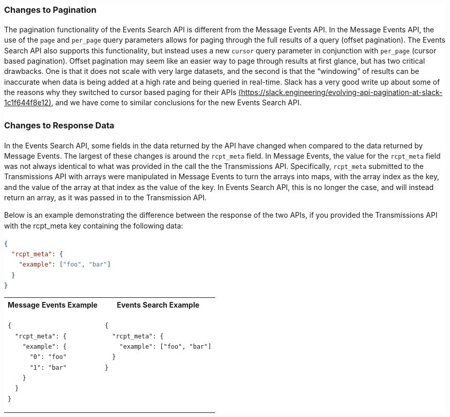 ### Changes to Pagination
The pagination functionality of the Events Search API is different from the Message Events API. In the Message Events API, the use of the `page` and `per_page` query parameters allows for paging through the full results of a query (offset pagination). The Events Search API also supports this functionality, but instead uses a new `cursor` query parameter in conjunction with `per_page` (cursor based pagination). Offset pagination may seem like an easier way to page through results at first glance, but has two critical drawbacks. One is that it does not scale with very large datasets, and the second is that the “windowing” of results can be inaccurate when data is being added at a high rate and being queried in real-time. Slack has a very good write up about some of the reasons why they switched to cursor based paging for their APIs [(https://slack.engineering/evolving-api-pagination-at-slack-1c1f644f8e12)](https://slack.engineering/evolving-api-pagination-at-slack-1c1f644f8e12), and we have come to similar conclusions for the new Events Search API.

### Changes to Response Data
In the Events Search API, some fields in the data returned by the API have changed when compared to the data returned by Message Events. The largest of these changes is around the `rcpt_meta` field. In Message Events, the value for the `rcpt_meta` field was not always identical to what was provided in the call the the Transmissions API. Specifically, `rcpt_meta` submitted to the Transmissions API with arrays were manipulated in Message Events to turn the arrays into maps, with the array index as the key, and the value of the array at that index as the value of the key. In Events Search API, this is no longer the case, and will instead return an array, as it was passed in to the Transmission API.

Below is an example demonstrating the difference between the response of the two APIs, if you provided the Transmissions API with the rcpt_meta key containing the following data:

```json
{
  "rcpt_meta": {
    "example": ["foo", "bar"]
  }
}
```

<table>
<tr>
<th>
Message Events Example
</th>
<th>
Events Search Example
</th>
</tr>
<tr>
<td>
<pre><code>{
  "rcpt_meta": {
    "example": {
      "0": "foo"
      "1": "bar"
    }
  }
}</code></pre> 
</td>
<td>
<pre><code>{
  "rcpt_meta": {
    "example": ["foo", "bar"]
  }
}</code></pre>
</td>
</tr>
</table>

